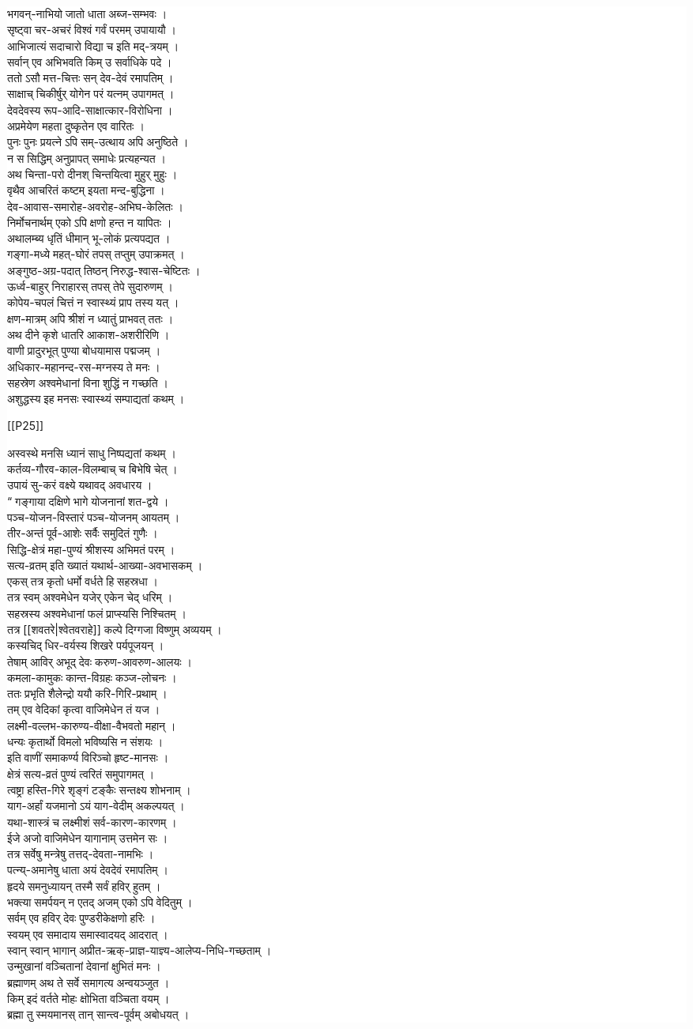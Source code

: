 भगवन्-नाभियो जातो धाता अब्ज-सम्भवः ।  
सृष्ट्वा चर-अचरं विश्वं गर्वं परमम् उपायायौ ।  
आभिजात्यं सदाचारो विद्या च इति मद्-त्रयम् ।  
सर्वान् एव अभिभवति किम् उ सर्वाधिके पदे ।  
ततो ऽसौ मत्त-चित्तः सन् देव-देवं रमापतिम् ।  
साक्षाच् चिकीर्षुर् योगेन परं यत्नम् उपागमत् ।  
देवदेवस्य रूप-आदि-साक्षात्कार-विरोधिना ।  
अप्रमेयेण महता दुष्कृतेन एव वारितः ।  
पुनः पुनः प्रयत्ने ऽपि सम्-उत्थाय अपि अनुष्ठिते ।  
न स सिद्धिम् अनुप्रापत् समाधेः प्रत्यहन्यत ।  
अथ चिन्ता-परो दीनश् चिन्तयित्वा मुहुर् मुहुः ।  
वृथैव आचरितं कष्टम् इयता मन्द-बुद्धिना ।  
देव-आवास-समारोह-अवरोह-अभिघ-केलितः ।  
निर्मोचनार्थम् एको ऽपि क्षणो हन्त न यापितः ।  
अथालम्ब्य धृतिं धीमान् भू-लोकं प्रत्यपद्यत ।  
गङ्गा-मध्ये महत्-घोरं तपस् तप्तुम् उपाक्रमत् ।  
अङ्गुष्ठ-अग्र-पदात् तिष्ठन् निरुद्ध-श्वास-चेष्टितः ।  
ऊर्ध्व-बाहुर् निराहारस् तपस् तेपे सुदारुणम् ।  
कोपेय-चपलं चित्तं न स्वास्थ्यं प्राप तस्य यत् ।  
क्षण-मात्रम् अपि श्रीशं न ध्यातुं प्राभवत् ततः ।  
अथ दीने कृशे धातरि आकाश-अशरीरिणि ।  
वाणी प्रादुरभूत् पुण्या बोधयामास पद्मजम् ।  
अधिकार-महानन्द-रस-मग्नस्य ते मनः ।  
सहस्रेण अश्वमेधानां विना शुद्धिं न गच्छति ।  
अशुद्धस्य इह मनसः स्वास्थ्यं सम्पाद्यतां कथम् ।

[[P25]]

अस्वस्थे मनसि ध्यानं साधु निष्पद्यतां कथम् ।  
कर्तव्य-गौरव-काल-विलम्बाच् च बिभेषि चेत् ।  
उपायं सु-करं वक्ष्ये यथावद् अवधारय ।  
“ गङ्गाया दक्षिणे भागे योजनानां शत-द्वये ।  
पञ्च-योजन-विस्तारं पञ्च-योजनम् आयतम् ।  
तीर-अन्तं पूर्व-आशेः सर्वैः समुदितं गुणैः ।  
सिद्धि-क्षेत्रं महा-पुण्यं श्रीशस्य अभिमतं परम् ।  
सत्य-व्रतम् इति ख्यातं यथार्थ-आख्या-अवभासकम् ।  
एकस् तत्र कृतो धर्मो वर्धते हि सहस्रधा ।  
तत्र स्वम् अश्वमेधेन यजेर् एकेन चेद् धरिम् ।  
सहस्रस्य अश्वमेधानां फलं प्राप्स्यसि निश्चितम् ।  
तत्र [[शवतरे|श्वेतवराहे]] कल्पे दिग्गजा विष्णुम् अव्ययम् ।  
कस्यचिद् धिर-वर्यस्य शिखरे पर्यपूजयन् ।  
तेषाम् आविर् अभूद् देवः करुण-आवरुण-आलयः ।  
कमला-कामुकः कान्त-विग्रहः कञ्ज-लोचनः ।  
ततः प्रभृति शैलेन्द्रो ययौ करि-गिरि-प्रथाम् ।  
तम् एव वेदिकां कृत्वा वाजिमेधेन तं यज ।  
लक्ष्मी-वल्लभ-कारुण्य-वीक्षा-वैभवतो महान् ।  
धन्यः कृतार्थो विमलो भविष्यसि न संशयः ।  
इति वाणीं समाकर्ण्य विरिञ्चो हृष्ट-मानसः ।  
क्षेत्रं सत्य-व्रतं पुण्यं त्वरितं समुपागमत् ।  
त्वष्ट्रा हस्ति-गिरे शृङ्गं टङ्कैः सन्तक्ष्य शोभनाम् ।  
याग-अर्हां यजमानो ऽयं याग-वेदीम् अकल्पयत् ।  
यथा-शास्त्रं च लक्ष्मीशं सर्व-कारण-कारणम् ।  
ईजे अजो वाजिमेधेन यागानाम् उत्तमेन सः ।  
तत्र सर्वेषु मन्त्रेषु तत्तद्-देवता-नामभिः ।  
पत्न्य्-अमानेषु धाता अयं देवदेवं रमापतिम् ।  
हृदये समनुध्यायन् तस्मै सर्वं हविर् हुतम् ।  
भक्त्या समर्पयन् न एतद् अजम् एको ऽपि वेदितुम् ।  
सर्वम् एव हविर् देवः पुण्डरीकेक्षणो हरिः ।  
स्वयम् एव समादाय समास्वादयद् आदरात् ।  
स्वान् स्वान् भागान् अप्रीत-ऋक्-प्राज्ञ-याज्ञ्य-आलेप्य-निधि-गच्छताम् ।  
उन्मुखानां वञ्चितानां देवानां क्षुभितं मनः ।  
ब्रह्माणम् अथ ते सर्वे समागत्य अन्वयञ्जुत ।  
किम् इदं वर्तते मोहः क्षोभिता वञ्चिता वयम् ।  
ब्रह्मा तु स्मयमानस् तान् सान्त्व-पूर्वम् अबोधयत् ।  